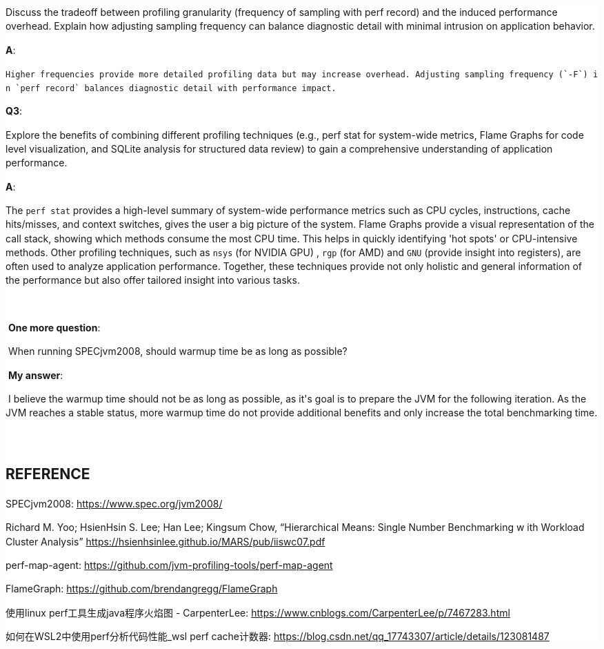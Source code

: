    Discuss the tradeoff between profiling granularity (frequency of sampling with perf record) and the induced performance overhead. Explain how adjusting sampling frequency can balance diagnostic detail with minimal intrusion on application behavior.
   
   **A**:
   
    Higher frequencies provide more detailed profiling data but may increase overhead. Adjusting sampling frequency (`-F`) in `perf record` balances diagnostic detail with performance impact.

   **Q3**:

   Explore the benefits of combining different profiling techniques (e.g., perf stat for system-wide metrics, Flame Graphs for code level visualization, and SQLite analysis for structured data review) to gain a comprehensive understanding of application performance.

   **A**:
   
   The `perf stat` provides a high-level summary of system-wide performance metrics such as CPU cycles, instructions, cache hits/misses, and context switches, gives the user a big picture of the system. Flame Graphs provide a visual representation of the call stack, showing which methods consume the most CPU time. This helps in quickly identifying 'hot spots' or CPU-intensive methods. Other profiling techniques, such as `nsys` (for NVIDIA GPU) , `rgp` (for AMD) and `GNU` (provide insight into registers), are often used to analyze application performance. Together, these techniques provide not only holistic and general information of the performance but also offer tailored insight into various tasks.

​	

​	**One more question**:

​	When running SPECjvm2008, should warmup time be as long as possible?

​	**My answer**:

​	I believe the warmup time should not be as long as possible, as it's goal is to prepare the JVM for the following iteration. As the JVM reaches a stable 	status, more warmup time do not provide additional benefits and only increase the total benchmarking time.

​	

## REFERENCE

SPECjvm2008: https://www.spec.org/jvm2008/ 

Richard M. Yoo; HsienHsin S. Lee; Han Lee; Kingsum Chow, “Hierarchical Means: Single Number Benchmarking w ith Workload Cluster Analysis” https://hsienhsinlee.github.io/MARS/pub/iiswc07.pdf 

perf-map-agent: https://github.com/jvm-profiling-tools/perf-map-agent

FlameGraph: https://github.com/brendangregg/FlameGraph

使用linux perf工具生成java程序火焰图 - CarpenterLee: https://www.cnblogs.com/CarpenterLee/p/7467283.html

如何在WSL2中使用perf分析代码性能_wsl perf cache计数器: https://blog.csdn.net/qq_17743307/article/details/123081487




